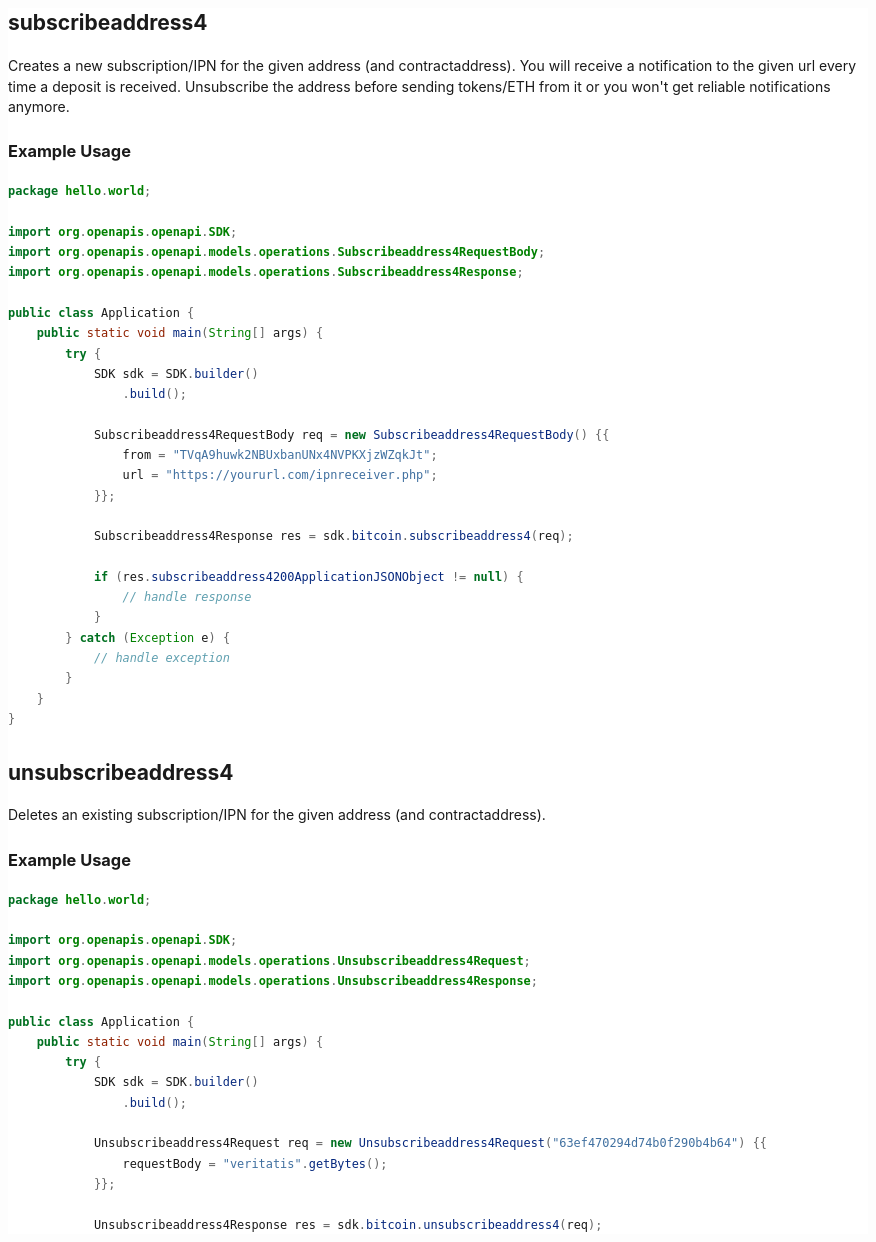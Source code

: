 ## subscribeaddress4

Creates a new subscription/IPN for the given address (and contractaddress). You will receive a notification to the given url every time a deposit is received. Unsubscribe the address before sending tokens/ETH from it or you won't get reliable notifications anymore.


### Example Usage

```java
package hello.world;

import org.openapis.openapi.SDK;
import org.openapis.openapi.models.operations.Subscribeaddress4RequestBody;
import org.openapis.openapi.models.operations.Subscribeaddress4Response;

public class Application {
    public static void main(String[] args) {
        try {
            SDK sdk = SDK.builder()
                .build();

            Subscribeaddress4RequestBody req = new Subscribeaddress4RequestBody() {{
                from = "TVqA9huwk2NBUxbanUNx4NVPKXjzWZqkJt";
                url = "https://yoururl.com/ipnreceiver.php";
            }};            

            Subscribeaddress4Response res = sdk.bitcoin.subscribeaddress4(req);

            if (res.subscribeaddress4200ApplicationJSONObject != null) {
                // handle response
            }
        } catch (Exception e) {
            // handle exception
        }
    }
}
```

## unsubscribeaddress4

Deletes an existing subscription/IPN for the given address (and contractaddress).

### Example Usage

```java
package hello.world;

import org.openapis.openapi.SDK;
import org.openapis.openapi.models.operations.Unsubscribeaddress4Request;
import org.openapis.openapi.models.operations.Unsubscribeaddress4Response;

public class Application {
    public static void main(String[] args) {
        try {
            SDK sdk = SDK.builder()
                .build();

            Unsubscribeaddress4Request req = new Unsubscribeaddress4Request("63ef470294d74b0f290b4b64") {{
                requestBody = "veritatis".getBytes();
            }};            

            Unsubscribeaddress4Response res = sdk.bitcoin.unsubscribeaddress4(req);
```
